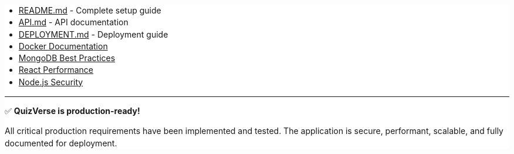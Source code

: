- [README.md](./README.md) - Complete setup guide
- [API.md](./API.md) - API documentation
- [DEPLOYMENT.md](./DEPLOYMENT.md) - Deployment guide
- [Docker Documentation](https://docs.docker.com/)
- [MongoDB Best Practices](https://docs.mongodb.com/manual/administration/production-notes/)
- [React Performance](https://reactjs.org/docs/optimizing-performance.html)
- [Node.js Security](https://nodejs.org/en/docs/guides/security/)

---

✅ **QuizVerse is production-ready!**

All critical production requirements have been implemented and tested. The application is secure, performant, scalable, and fully documented for deployment.